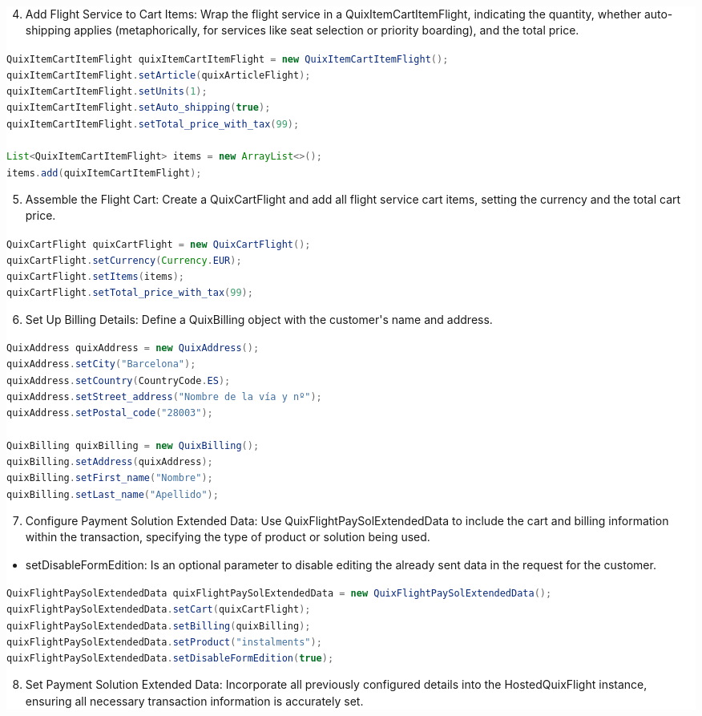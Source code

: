4. Add Flight Service to Cart Items: Wrap the flight service in a QuixItemCartItemFlight, indicating the quantity, whether auto-shipping applies (metaphorically, for services like seat selection or priority boarding), and the total price.

```java
QuixItemCartItemFlight quixItemCartItemFlight = new QuixItemCartItemFlight();
quixItemCartItemFlight.setArticle(quixArticleFlight);
quixItemCartItemFlight.setUnits(1);
quixItemCartItemFlight.setAuto_shipping(true);
quixItemCartItemFlight.setTotal_price_with_tax(99);

List<QuixItemCartItemFlight> items = new ArrayList<>();
items.add(quixItemCartItemFlight);
```

5. Assemble the Flight Cart: Create a QuixCartFlight and add all flight service cart items, setting the currency and the total cart price.

```java
QuixCartFlight quixCartFlight = new QuixCartFlight();
quixCartFlight.setCurrency(Currency.EUR);
quixCartFlight.setItems(items);
quixCartFlight.setTotal_price_with_tax(99);
```

6. Set Up Billing Details: Define a QuixBilling object with the customer's name and address.

```java
QuixAddress quixAddress = new QuixAddress();
quixAddress.setCity("Barcelona");
quixAddress.setCountry(CountryCode.ES);
quixAddress.setStreet_address("Nombre de la vía y nº");
quixAddress.setPostal_code("28003");

QuixBilling quixBilling = new QuixBilling();
quixBilling.setAddress(quixAddress);
quixBilling.setFirst_name("Nombre");
quixBilling.setLast_name("Apellido");
```

7. Configure Payment Solution Extended Data: Use QuixFlightPaySolExtendedData to include the cart and billing information within the transaction, specifying the type of product or solution being used.

* setDisableFormEdition: Is an optional parameter to disable editing the already sent data in the request for the customer.

```java
QuixFlightPaySolExtendedData quixFlightPaySolExtendedData = new QuixFlightPaySolExtendedData();
quixFlightPaySolExtendedData.setCart(quixCartFlight);
quixFlightPaySolExtendedData.setBilling(quixBilling);
quixFlightPaySolExtendedData.setProduct("instalments");
quixFlightPaySolExtendedData.setDisableFormEdition(true);
```

8. Set Payment Solution Extended Data: Incorporate all previously configured details into the HostedQuixFlight instance, ensuring all necessary transaction information is accurately set.
